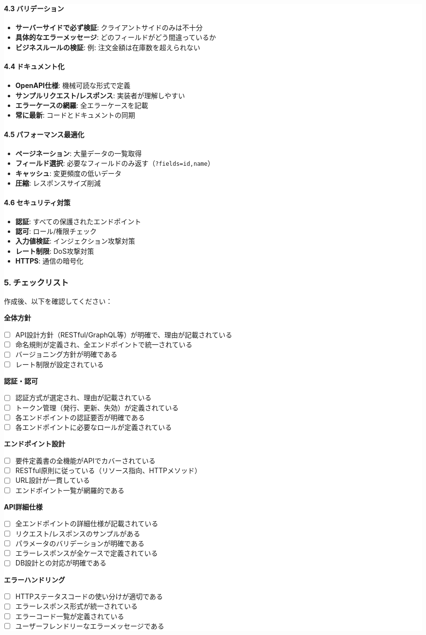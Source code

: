 #### 4.3 バリデーション
- **サーバーサイドで必ず検証**: クライアントサイドのみは不十分
- **具体的なエラーメッセージ**: どのフィールドがどう間違っているか
- **ビジネスルールの検証**: 例: 注文金額は在庫数を超えられない

#### 4.4 ドキュメント化
- **OpenAPI仕様**: 機械可読な形式で定義
- **サンプルリクエスト/レスポンス**: 実装者が理解しやすい
- **エラーケースの網羅**: 全エラーケースを記載
- **常に最新**: コードとドキュメントの同期

#### 4.5 パフォーマンス最適化
- **ページネーション**: 大量データの一覧取得
- **フィールド選択**: 必要なフィールドのみ返す（`?fields=id,name`）
- **キャッシュ**: 変更頻度の低いデータ
- **圧縮**: レスポンスサイズ削減

#### 4.6 セキュリティ対策
- **認証**: すべての保護されたエンドポイント
- **認可**: ロール/権限チェック
- **入力値検証**: インジェクション攻撃対策
- **レート制限**: DoS攻撃対策
- **HTTPS**: 通信の暗号化

### 5. チェックリスト
作成後、以下を確認してください：

**全体方針**
- [ ] API設計方針（RESTful/GraphQL等）が明確で、理由が記載されている
- [ ] 命名規則が定義され、全エンドポイントで統一されている
- [ ] バージョニング方針が明確である
- [ ] レート制限が設定されている

**認証・認可**
- [ ] 認証方式が選定され、理由が記載されている
- [ ] トークン管理（発行、更新、失効）が定義されている
- [ ] 各エンドポイントの認証要否が明確である
- [ ] 各エンドポイントに必要なロールが定義されている

**エンドポイント設計**
- [ ] 要件定義書の全機能がAPIでカバーされている
- [ ] RESTful原則に従っている（リソース指向、HTTPメソッド）
- [ ] URL設計が一貫している
- [ ] エンドポイント一覧が網羅的である

**API詳細仕様**
- [ ] 全エンドポイントの詳細仕様が記載されている
- [ ] リクエスト/レスポンスのサンプルがある
- [ ] パラメータのバリデーションが明確である
- [ ] エラーレスポンスが全ケースで定義されている
- [ ] DB設計との対応が明確である

**エラーハンドリング**
- [ ] HTTPステータスコードの使い分けが適切である
- [ ] エラーレスポンス形式が統一されている
- [ ] エラーコード一覧が定義されている
- [ ] ユーザーフレンドリーなエラーメッセージである
